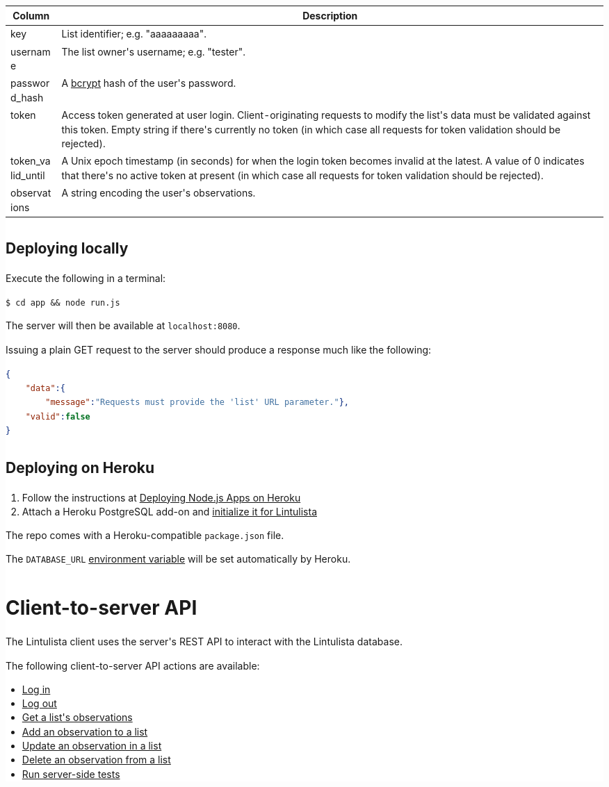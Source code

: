 | Column | Description |
| ------ | ----------- |
| key | List identifier; e.g. "aaaaaaaaa". |
| username | The list owner's username; e.g. "tester". |
| password_hash | A [bcrypt](https://www.npmjs.com/package/bcrypt) hash of the user's password. |
| token | Access token generated at user login. Client-originating requests to modify the list's data must be validated against this token. Empty string if there's currently no token (in which case all requests for token validation should be rejected). |
| token_valid_until | A Unix epoch timestamp (in seconds) for when the login token becomes invalid at the latest. A value of 0 indicates that there's no active token at present (in which case all requests for token validation should be rejected). |
| observations | A string encoding the user's observations. |

## Deploying locally

Execute the following in a terminal:

```shell
$ cd app && node run.js
```

The server will then be available at `localhost:8080`.

Issuing a plain GET request to the server should produce a response much like the following:

```json
{
    "data":{
        "message":"Requests must provide the 'list' URL parameter."},
    "valid":false
}
```

## Deploying on Heroku

1. Follow the instructions at [Deploying Node.js Apps on Heroku](https://devcenter.heroku.com/articles/deploying-nodejs)
2. Attach a Heroku PostgreSQL add-on and [initialize it for Lintulista](#database)

The repo comes with a Heroku-compatible `package.json` file.

The `DATABASE_URL` [environment variable](#environment-variables) will be set automatically by Heroku.

# Client-to-server API

The Lintulista client uses the server's REST API to interact with the Lintulista database.

The following client-to-server API actions are available:
- [Log in](#log-in)
- [Log out](#log-out)
- [Get a list's observations](#get-a-lists-observations)
- [Add an observation to a list](#add-an-observation-to-a-list)
- [Update an observation in a list](#update-an-observation-in-a-list)
- [Delete an observation from a list](#delete-an-observation-from-a-list)
- [Run server-side tests](#run-server-side-tests)

